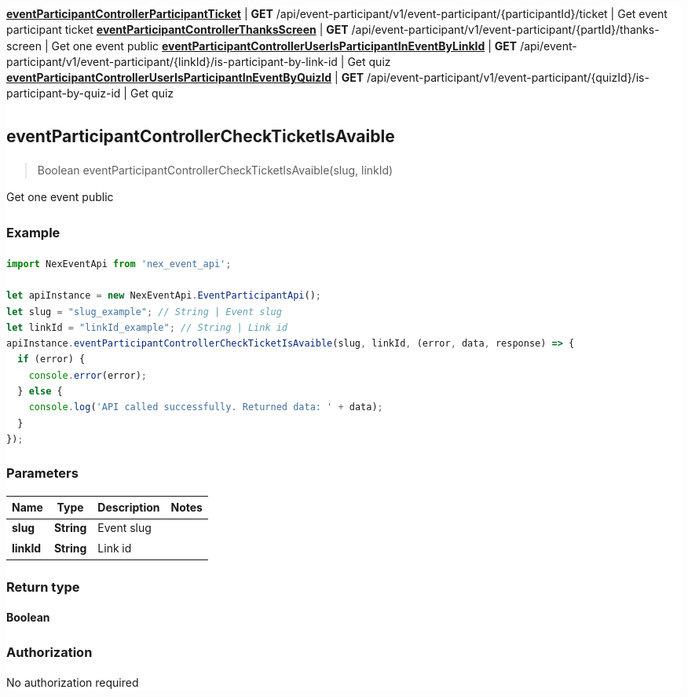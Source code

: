 [**eventParticipantControllerParticipantTicket**](EventParticipantApi.md#eventParticipantControllerParticipantTicket) | **GET** /api/event-participant/v1/event-participant/{participantId}/ticket | Get event participant ticket
[**eventParticipantControllerThanksScreen**](EventParticipantApi.md#eventParticipantControllerThanksScreen) | **GET** /api/event-participant/v1/event-participant/{partId}/thanks-screen | Get one event public
[**eventParticipantControllerUserIsParticipantInEventByLinkId**](EventParticipantApi.md#eventParticipantControllerUserIsParticipantInEventByLinkId) | **GET** /api/event-participant/v1/event-participant/{linkId}/is-participant-by-link-id | Get quiz
[**eventParticipantControllerUserIsParticipantInEventByQuizId**](EventParticipantApi.md#eventParticipantControllerUserIsParticipantInEventByQuizId) | **GET** /api/event-participant/v1/event-participant/{quizId}/is-participant-by-quiz-id | Get quiz



## eventParticipantControllerCheckTicketIsAvaible

> Boolean eventParticipantControllerCheckTicketIsAvaible(slug, linkId)

Get one event public

### Example

```javascript
import NexEventApi from 'nex_event_api';

let apiInstance = new NexEventApi.EventParticipantApi();
let slug = "slug_example"; // String | Event slug
let linkId = "linkId_example"; // String | Link id
apiInstance.eventParticipantControllerCheckTicketIsAvaible(slug, linkId, (error, data, response) => {
  if (error) {
    console.error(error);
  } else {
    console.log('API called successfully. Returned data: ' + data);
  }
});
```

### Parameters


Name | Type | Description  | Notes
------------- | ------------- | ------------- | -------------
 **slug** | **String**| Event slug | 
 **linkId** | **String**| Link id | 

### Return type

**Boolean**

### Authorization

No authorization required
